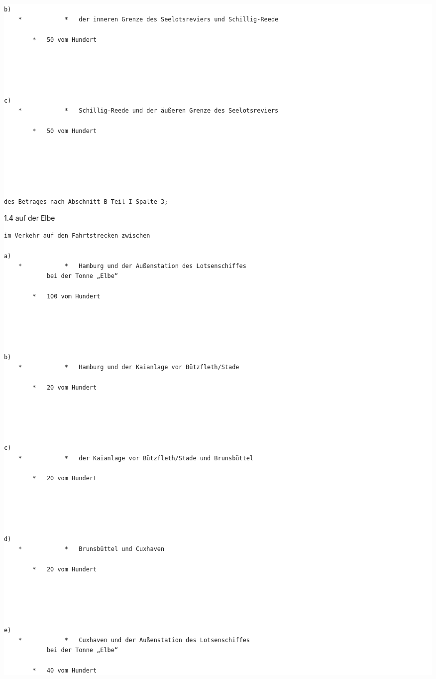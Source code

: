 



    b)
        *            *   der inneren Grenze des Seelotsreviers und Schillig-Reede

            *   50 vom Hundert





    c)
        *            *   Schillig-Reede und der äußeren Grenze des Seelotsreviers

            *   50 vom Hundert






    des Betrages nach Abschnitt B Teil I Spalte 3;


1.4 auf der Elbe

    im Verkehr auf den Fahrtstrecken zwischen

    a)
        *            *   Hamburg und der Außenstation des Lotsenschiffes
                bei der Tonne „Elbe“

            *   100 vom Hundert





    b)
        *            *   Hamburg und der Kaianlage vor Bützfleth/Stade

            *   20 vom Hundert





    c)
        *            *   der Kaianlage vor Bützfleth/Stade und Brunsbüttel

            *   20 vom Hundert





    d)
        *            *   Brunsbüttel und Cuxhaven

            *   20 vom Hundert





    e)
        *            *   Cuxhaven und der Außenstation des Lotsenschiffes
                bei der Tonne „Elbe“

            *   40 vom Hundert
